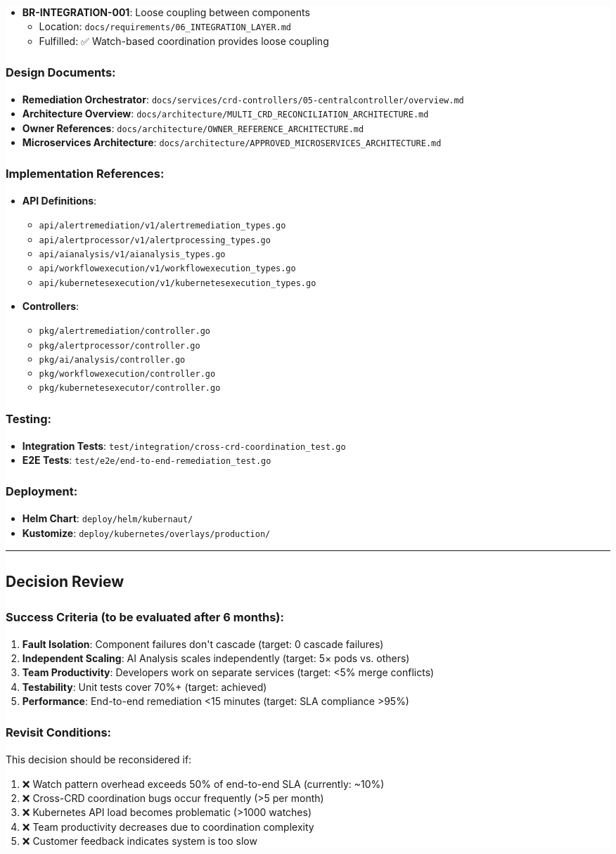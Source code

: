 - **BR-INTEGRATION-001**: Loose coupling between components
  - Location: `docs/requirements/06_INTEGRATION_LAYER.md`
  - Fulfilled: ✅ Watch-based coordination provides loose coupling

### **Design Documents**:
- **Remediation Orchestrator**: `docs/services/crd-controllers/05-centralcontroller/overview.md`
- **Architecture Overview**: `docs/architecture/MULTI_CRD_RECONCILIATION_ARCHITECTURE.md`
- **Owner References**: `docs/architecture/OWNER_REFERENCE_ARCHITECTURE.md`
- **Microservices Architecture**: `docs/architecture/APPROVED_MICROSERVICES_ARCHITECTURE.md`

### **Implementation References**:
- **API Definitions**:
  - `api/alertremediation/v1/alertremediation_types.go`
  - `api/alertprocessor/v1/alertprocessing_types.go`
  - `api/aianalysis/v1/aianalysis_types.go`
  - `api/workflowexecution/v1/workflowexecution_types.go`
  - `api/kubernetesexecution/v1/kubernetesexecution_types.go`

- **Controllers**:
  - `pkg/alertremediation/controller.go`
  - `pkg/alertprocessor/controller.go`
  - `pkg/ai/analysis/controller.go`
  - `pkg/workflowexecution/controller.go`
  - `pkg/kubernetesexecutor/controller.go`

### **Testing**:
- **Integration Tests**: `test/integration/cross-crd-coordination_test.go`
- **E2E Tests**: `test/e2e/end-to-end-remediation_test.go`

### **Deployment**:
- **Helm Chart**: `deploy/helm/kubernaut/`
- **Kustomize**: `deploy/kubernetes/overlays/production/`

---

## Decision Review

### **Success Criteria** (to be evaluated after 6 months):

1. **Fault Isolation**: Component failures don't cascade (target: 0 cascade failures)
2. **Independent Scaling**: AI Analysis scales independently (target: 5× pods vs. others)
3. **Team Productivity**: Developers work on separate services (target: <5% merge conflicts)
4. **Testability**: Unit tests cover 70%+ (target: achieved)
5. **Performance**: End-to-end remediation <15 minutes (target: SLA compliance >95%)

### **Revisit Conditions**:

This decision should be reconsidered if:
1. ❌ Watch pattern overhead exceeds 50% of end-to-end SLA (currently: ~10%)
2. ❌ Cross-CRD coordination bugs occur frequently (>5 per month)
3. ❌ Kubernetes API load becomes problematic (>1000 watches)
4. ❌ Team productivity decreases due to coordination complexity
5. ❌ Customer feedback indicates system is too slow
